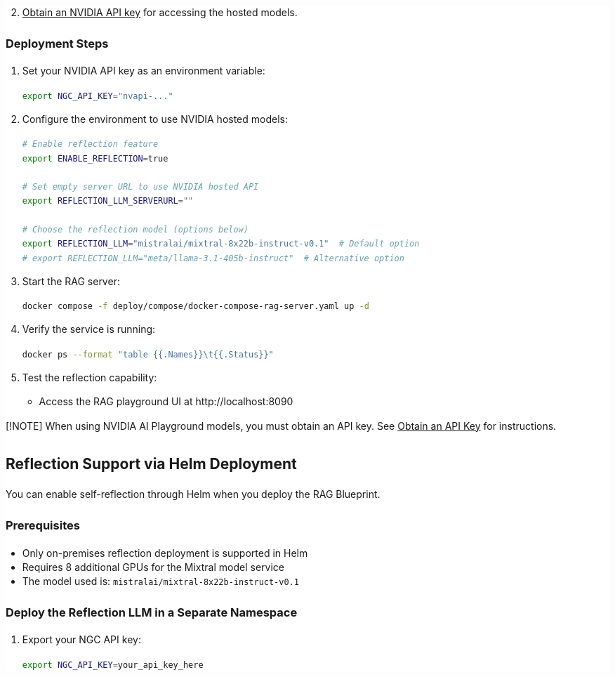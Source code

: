 2. [Obtain an NVIDIA API key](quickstart.md#obtain-an-api-key) for accessing the hosted models.

### Deployment Steps

1. Set your NVIDIA API key as an environment variable:

   ```bash
   export NGC_API_KEY="nvapi-..."
   ```

2. Configure the environment to use NVIDIA hosted models:

   ```bash
   # Enable reflection feature
   export ENABLE_REFLECTION=true

   # Set empty server URL to use NVIDIA hosted API
   export REFLECTION_LLM_SERVERURL=""

   # Choose the reflection model (options below)
   export REFLECTION_LLM="mistralai/mixtral-8x22b-instruct-v0.1"  # Default option
   # export REFLECTION_LLM="meta/llama-3.1-405b-instruct"  # Alternative option
   ```

3. Start the RAG server:

   ```bash
   docker compose -f deploy/compose/docker-compose-rag-server.yaml up -d
   ```

4. Verify the service is running:

   ```bash
   docker ps --format "table {{.Names}}\t{{.Status}}"
   ```

5. Test the reflection capability:
   - Access the RAG playground UI at http://localhost:8090

[!NOTE]
When using NVIDIA AI Playground models, you must obtain an API key. See [Obtain an API Key](quickstart.md#obtain-an-api-key) for instructions.

## Reflection Support via Helm Deployment

You can enable self-reflection through Helm when you deploy the RAG Blueprint.

### Prerequisites

- Only on-premises reflection deployment is supported in Helm
- Requires 8 additional GPUs for the Mixtral model service
- The model used is: `mistralai/mixtral-8x22b-instruct-v0.1`

### Deploy the Reflection LLM in a Separate Namespace

1. Export your NGC API key:

   ```bash
   export NGC_API_KEY=your_api_key_here
   ```

